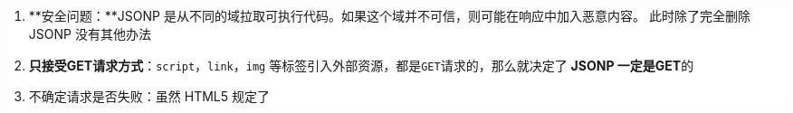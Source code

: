 1. **安全问题：**JSONP 是从不同的域拉取可执行代码。如果这个域并不可信，则可能在响应中加入恶意内容。 此时除了完全删除 JSONP 没有其他办法

2. **只接受GET请求方式**：`script`，`link`，`img` 等标签引入外部资源，都是`GET`请求的，那么就决定了 **JSONP 一定是GET**的
3. 不确定请求是否失败：虽然 HTML5 规定了<script>元素的 onerror 事件处理程序，但还没有被任何浏览器实现。为此，开发者经常使用计时器来决定是否放弃等待响应，但这并不准确

#### 5、AJAX与JSONP的不同： ####

* **相同点：**调用方式上“看起来”很像，目的也一样，都是请求一个`url`，然后把服务器返回的数据处理


* **不同点：**本质上是不同的东西

  1. **AJAX的核心**：通过`XmlHttpRequest`获取非本页内容

  2. **JSONP的核心：**动态添加`script`标签来调用服务器提供的js脚本

     JSONP是一种方式，如同AJAX一样，它也不一定非要用JSON格式来传递数据，如果你愿意，字符串都行，只不过这样不利于用JSONP提供公开服务

  3. **所以区别不在于是否跨**：AJAX通过服务端代理一样可以实现跨域，JSONP本身也不排斥同域的数据的获取

### 方案3：正向代理 ###

代理的思路为，利用服务端请求不会跨域的特性，让接口和当前站点同域，,它没有同源策略的限制

#### 1、脚手架中的 ####

* #### webpack配置proxy ####

  ```
    devServer: {
      port: 8000,
      proxy: {
        "/api": {
          target: "http://localhost:8080"
        }
      }
    },
  ```

* #### `vue-cli` ####

  配置 proxyTable 来进行跨域：

  `webpack` 提供一个`http`代理服务器。请求接口时,实际上是请求的`webpack`提供的这个`http`代理服务器。再由这个代理服务器请求真实的数据服务器。

  最后数据经由`webpack`代理服务器,最后转交给`vue`程序

  <img src="https:////upload-images.jianshu.io/upload_images/2701794-8c98b9b1fb747a35.png?imageMogr2/auto-orient/strip|imageView2/2/w/1011/format/webp" alt="img" style="zoom:50%;" />

#### 2、使用代理工具 ####

* 使用代理库：cors-anywhere
* charles代理工具：利用 charles 进行跨域，本质就是请求的拦截与代理

### 方案4：反向代理？？？ ###

实现原理类似于Node中间件代理，需要你搭建一个中转nginx服务器，用于转发请求。

使用nginx反向代理实现跨域，是最简单的跨域方式。只需要修改nginx的配置即可解决跨域问题，支持所有浏览器，支持session，不需要修改任何代码，并且不会影响服务器性能。
